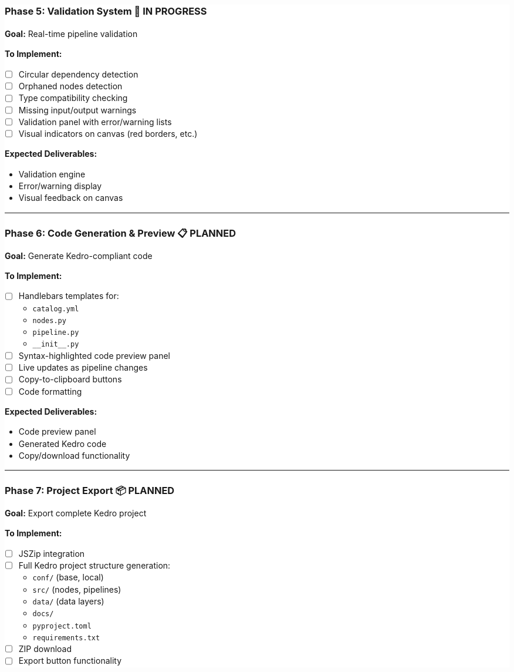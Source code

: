 
### Phase 5: Validation System 🔄 IN PROGRESS
**Goal:** Real-time pipeline validation

**To Implement:**
- [ ] Circular dependency detection
- [ ] Orphaned nodes detection
- [ ] Type compatibility checking
- [ ] Missing input/output warnings
- [ ] Validation panel with error/warning lists
- [ ] Visual indicators on canvas (red borders, etc.)

**Expected Deliverables:**
- Validation engine
- Error/warning display
- Visual feedback on canvas

---

### Phase 6: Code Generation & Preview 📋 PLANNED
**Goal:** Generate Kedro-compliant code

**To Implement:**
- [ ] Handlebars templates for:
  - `catalog.yml`
  - `nodes.py`
  - `pipeline.py`
  - `__init__.py`
- [ ] Syntax-highlighted code preview panel
- [ ] Live updates as pipeline changes
- [ ] Copy-to-clipboard buttons
- [ ] Code formatting

**Expected Deliverables:**
- Code preview panel
- Generated Kedro code
- Copy/download functionality

---

### Phase 7: Project Export 📦 PLANNED
**Goal:** Export complete Kedro project

**To Implement:**
- [ ] JSZip integration
- [ ] Full Kedro project structure generation:
  - `conf/` (base, local)
  - `src/` (nodes, pipelines)
  - `data/` (data layers)
  - `docs/`
  - `pyproject.toml`
  - `requirements.txt`
- [ ] ZIP download
- [ ] Export button functionality
